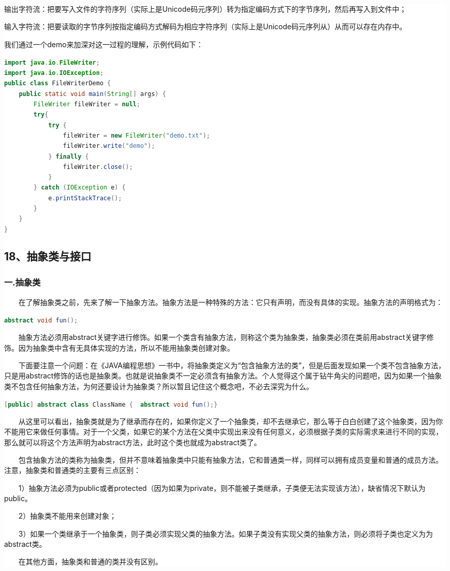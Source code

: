 输出字符流：把要写入文件的字符序列（实际上是Unicode码元序列）转为指定编码方式下的字节序列，然后再写入到文件中；

输入字符流：把要读取的字节序列按指定编码方式解码为相应字符序列（实际上是Unicode码元序列从）从而可以存在内存中。

我们通过一个demo来加深对这一过程的理解，示例代码如下：

```java
import java.io.FileWriter;
import java.io.IOException;
public class FileWriterDemo {  
	public static void main(String[] args) {
        FileWriter fileWriter = null;    
        try{      
            try {
                fileWriter = new FileWriter("demo.txt");    
                fileWriter.write("demo");
            } finally {        
                fileWriter.close();     
            }   
        } catch (IOException e) {      
            e.printStackTrace();
        }
    }
}
```



## 18、抽象类与接口

### 一.抽象类

　　在了解抽象类之前，先来了解一下抽象方法。抽象方法是一种特殊的方法：它只有声明，而没有具体的实现。抽象方法的声明格式为：

```java
abstract void fun();
```

　　抽象方法必须用abstract关键字进行修饰。如果一个类含有抽象方法，则称这个类为抽象类，抽象类必须在类前用abstract关键字修饰。因为抽象类中含有无具体实现的方法，所以不能用抽象类创建对象。

　　下面要注意一个问题：在《JAVA编程思想》一书中，将抽象类定义为“包含抽象方法的类”，但是后面发现如果一个类不包含抽象方法，只是用abstract修饰的话也是抽象类。也就是说抽象类不一定必须含有抽象方法。个人觉得这个属于钻牛角尖的问题吧，因为如果一个抽象类不包含任何抽象方法，为何还要设计为抽象类？所以暂且记住这个概念吧，不必去深究为什么。

```java
[public] abstract class ClassName {  abstract void fun();}
```

　　从这里可以看出，抽象类就是为了继承而存在的，如果你定义了一个抽象类，却不去继承它，那么等于白白创建了这个抽象类，因为你不能用它来做任何事情。对于一个父类，如果它的某个方法在父类中实现出来没有任何意义，必须根据子类的实际需求来进行不同的实现，那么就可以将这个方法声明为abstract方法，此时这个类也就成为abstract类了。

　　包含抽象方法的类称为抽象类，但并不意味着抽象类中只能有抽象方法，它和普通类一样，同样可以拥有成员变量和普通的成员方法。注意，抽象类和普通类的主要有三点区别：

　　1）抽象方法必须为public或者protected（因为如果为private，则不能被子类继承，子类便无法实现该方法），缺省情况下默认为public。

　　2）抽象类不能用来创建对象；

　　3）如果一个类继承于一个抽象类，则子类必须实现父类的抽象方法。如果子类没有实现父类的抽象方法，则必须将子类也定义为为abstract类。

　　在其他方面，抽象类和普通的类并没有区别。
